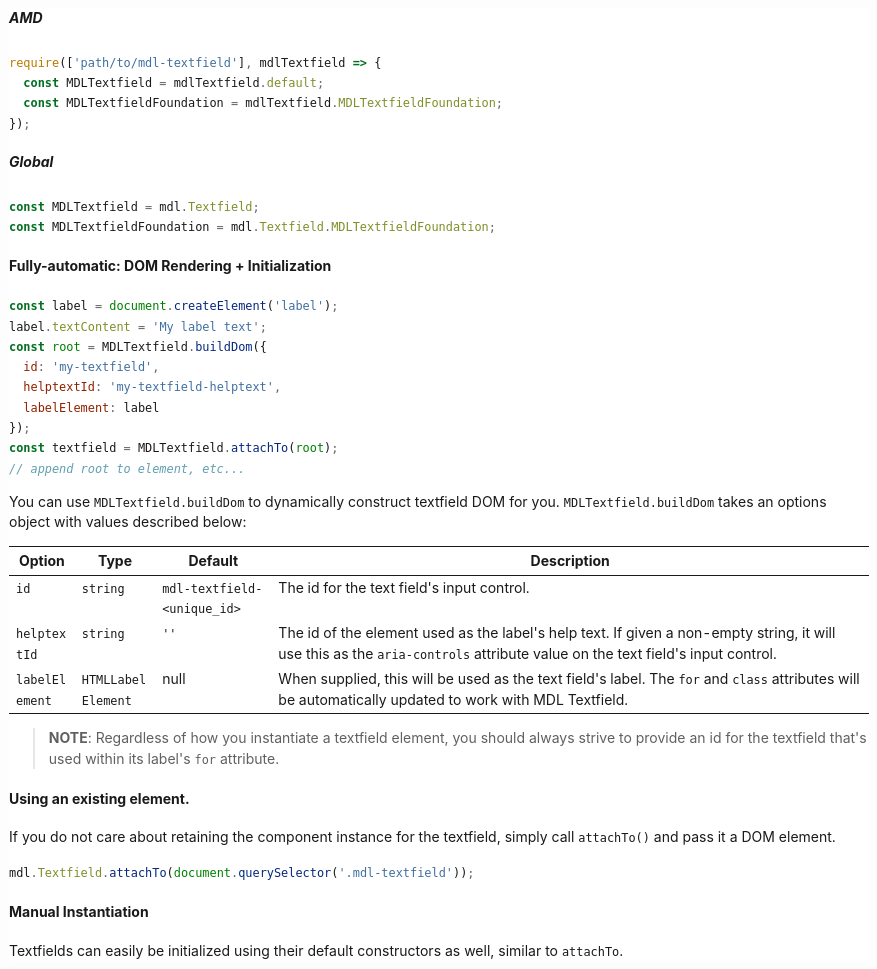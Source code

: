 ##### AMD

```javascript
require(['path/to/mdl-textfield'], mdlTextfield => {
  const MDLTextfield = mdlTextfield.default;
  const MDLTextfieldFoundation = mdlTextfield.MDLTextfieldFoundation;
});
```

##### Global

```javascript
const MDLTextfield = mdl.Textfield;
const MDLTextfieldFoundation = mdl.Textfield.MDLTextfieldFoundation;
```

#### Fully-automatic: DOM Rendering + Initialization

```javascript
const label = document.createElement('label');
label.textContent = 'My label text';
const root = MDLTextfield.buildDom({
  id: 'my-textfield',
  helptextId: 'my-textfield-helptext',
  labelElement: label
});
const textfield = MDLTextfield.attachTo(root);
// append root to element, etc...
```

You can use `MDLTextfield.buildDom` to dynamically construct textfield DOM for you.
`MDLTextfield.buildDom` takes an options object with values described below:

| Option | Type | Default | Description |
| --- | --- | --- | --- |
| `id` | `string` | `mdl-textfield-<unique_id>` | The id for the text field's input control. |
| `helptextId` | `string` | `''` | The id of the element used as the label's help text. If given a non-empty string, it will use this as the `aria-controls` attribute value on the text field's input control. |
| `labelElement` | `HTMLLabelElement` | null | When supplied, this will be used as the text field's label. The `for` and `class` attributes will be automatically updated to work with MDL Textfield. |

> **NOTE**: Regardless of how you instantiate a textfield element, you should always strive to
> provide an id for the textfield that's used within its label's `for` attribute.

#### Using an existing element.

If you do not care about retaining the component instance for the textfield, simply call
`attachTo()` and pass it a DOM element.  

```javascript
mdl.Textfield.attachTo(document.querySelector('.mdl-textfield'));
```

#### Manual Instantiation

Textfields can easily be initialized using their default constructors as well, similar to
`attachTo`.
